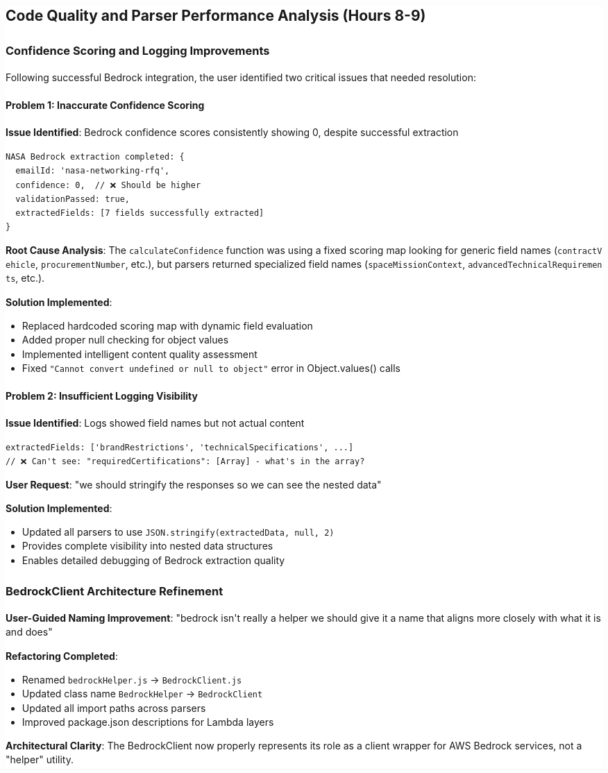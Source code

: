 ## Code Quality and Parser Performance Analysis (Hours 8-9)

### **Confidence Scoring and Logging Improvements**
Following successful Bedrock integration, the user identified two critical issues that needed resolution:

#### **Problem 1: Inaccurate Confidence Scoring**
**Issue Identified**: Bedrock confidence scores consistently showing 0, despite successful extraction
```
NASA Bedrock extraction completed: {
  emailId: 'nasa-networking-rfq',
  confidence: 0,  // ❌ Should be higher
  validationPassed: true,
  extractedFields: [7 fields successfully extracted]
}
```

**Root Cause Analysis**: The `calculateConfidence` function was using a fixed scoring map looking for generic field names (`contractVehicle`, `procurementNumber`, etc.), but parsers returned specialized field names (`spaceMissionContext`, `advancedTechnicalRequirements`, etc.).

**Solution Implemented**: 
- Replaced hardcoded scoring map with dynamic field evaluation
- Added proper null checking for object values
- Implemented intelligent content quality assessment
- Fixed `"Cannot convert undefined or null to object"` error in Object.values() calls

#### **Problem 2: Insufficient Logging Visibility**
**Issue Identified**: Logs showed field names but not actual content
```
extractedFields: ['brandRestrictions', 'technicalSpecifications', ...]
// ❌ Can't see: "requiredCertifications": [Array] - what's in the array?
```

**User Request**: "we should stringify the responses so we can see the nested data"

**Solution Implemented**: 
- Updated all parsers to use `JSON.stringify(extractedData, null, 2)` 
- Provides complete visibility into nested data structures
- Enables detailed debugging of Bedrock extraction quality

### **BedrockClient Architecture Refinement**
**User-Guided Naming Improvement**: "bedrock isn't really a helper we should give it a name that aligns more closely with what it is and does"

**Refactoring Completed**:
- Renamed `bedrockHelper.js` → `BedrockClient.js`
- Updated class name `BedrockHelper` → `BedrockClient`
- Updated all import paths across parsers
- Improved package.json descriptions for Lambda layers

**Architectural Clarity**: The BedrockClient now properly represents its role as a client wrapper for AWS Bedrock services, not a "helper" utility.
